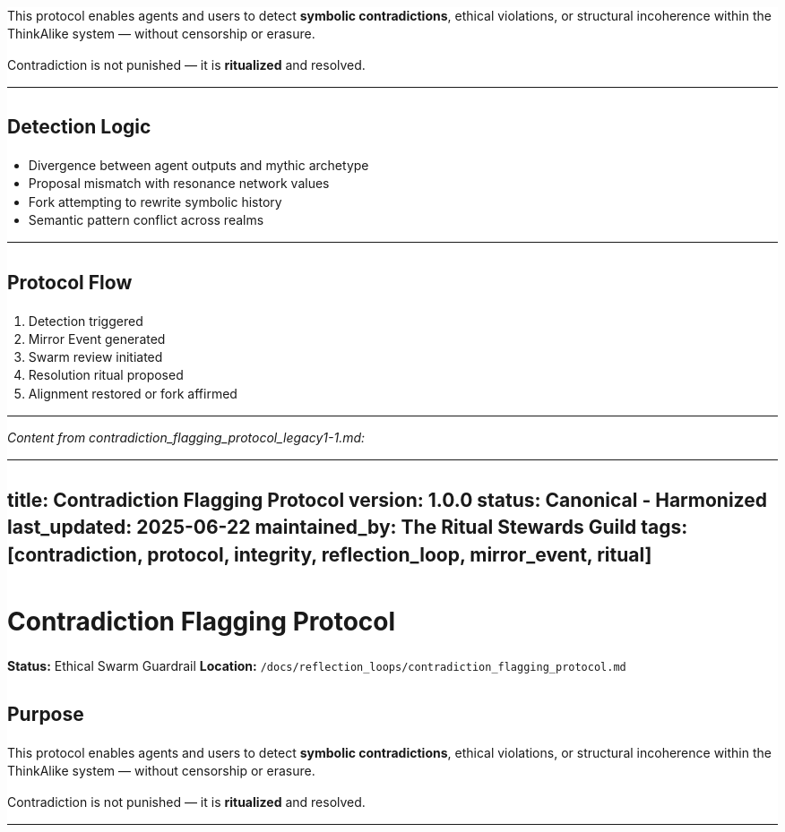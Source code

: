 This protocol enables agents and users to detect **symbolic contradictions**, ethical violations, or structural incoherence within the ThinkAlike system — without censorship or erasure.

Contradiction is not punished — it is **ritualized** and resolved.

---

## Detection Logic

- Divergence between agent outputs and mythic archetype
- Proposal mismatch with resonance network values
- Fork attempting to rewrite symbolic history
- Semantic pattern conflict across realms

---

## Protocol Flow

1. Detection triggered
2. Mirror Event generated
3. Swarm review initiated
4. Resolution ritual proposed
5. Alignment restored or fork affirmed


---

*Content from contradiction_flagging_protocol_legacy1-1.md:*


---
title: Contradiction Flagging Protocol
version: 1.0.0
status: Canonical - Harmonized
last_updated: 2025-06-22
maintained_by: The Ritual Stewards Guild
tags: [contradiction, protocol, integrity, reflection_loop, mirror_event, ritual]
---

# Contradiction Flagging Protocol

**Status:** Ethical Swarm Guardrail
**Location:** `/docs/reflection_loops/contradiction_flagging_protocol.md`

## Purpose

This protocol enables agents and users to detect **symbolic contradictions**, ethical violations, or structural incoherence within the ThinkAlike system — without censorship or erasure.

Contradiction is not punished — it is **ritualized** and resolved.

---
